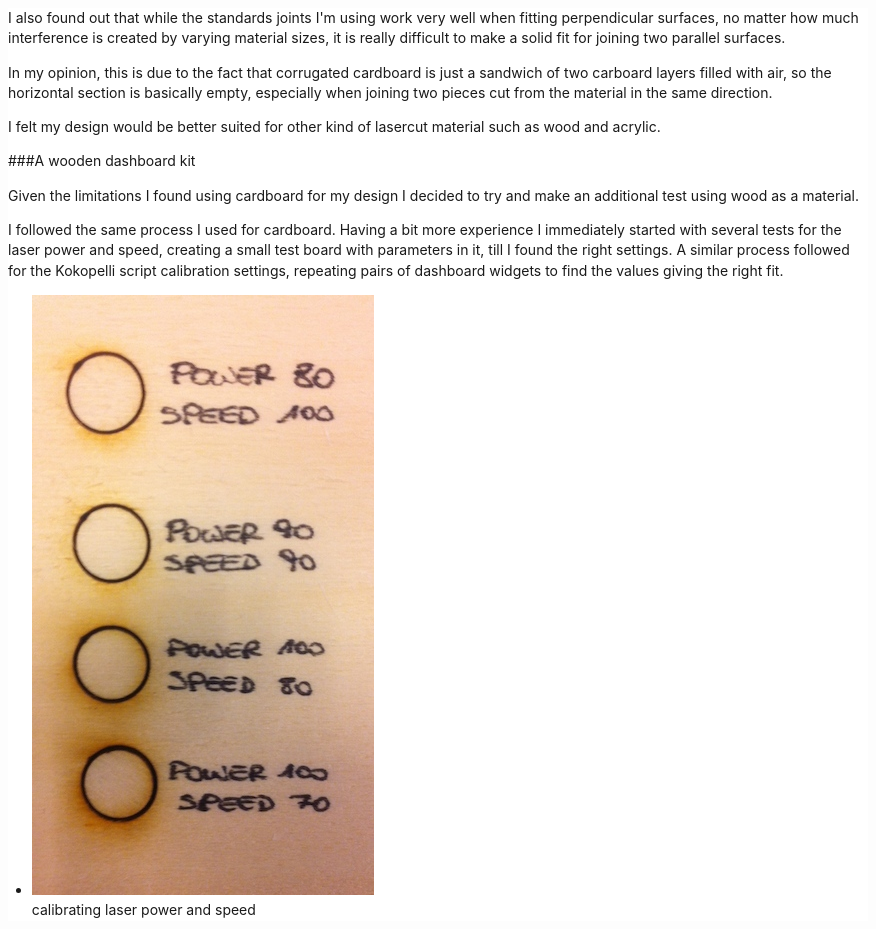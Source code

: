 
I also found out that while the standards joints I'm using work very well when fitting perpendicular surfaces, no matter how much interference is created by varying material sizes, it is really difficult to make a solid fit for joining two parallel surfaces.

In my opinion, this is due to the fact that corrugated cardboard is just a sandwich of two carboard layers filled with air, so the horizontal section is basically empty, especially when joining two pieces cut from the material in the same direction.

I felt my design would be better suited for other kind of lasercut material such as wood and acrylic.

###A wooden dashboard kit

Given the limitations I found using cardboard for my design I decided to try and make an additional test using wood as a material.

I followed the same process I used for cardboard. Having a bit more experience I immediately started with several tests for the laser power and speed, creating a small test board with parameters in it, till I found the right settings. A similar process followed for the Kokopelli script calibration settings, repeating pairs of dashboard widgets to find the values giving the right fit.


<ul class="small-block-grid-2">
   <li><a class="th"><img src="../images/week03/calibration2.jpg"></a> <br/> calibrating laser power and speed</li>